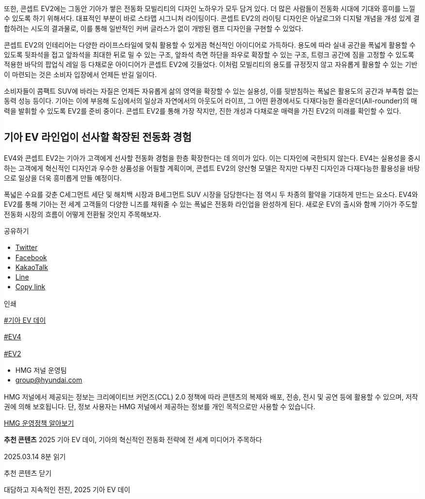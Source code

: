 또한, 콘셉트 EV2에는 그동안 기아가 쌓은 전동화 모빌리티의 디자인 노하우가 모두 담겨 있다. 더 많은 사람들이 전동화 시대에 기대와 흥미를 느낄 수 있도록 하기 위해서다. 대표적인 부분이 바로 스타맵 시그니처 라이팅이다. 콘셉트 EV2의 라이팅 디자인은 아날로그와 디지털 개념을 개성 있게 결합하려는 시도의 결과물로, 이를 통해 일반적인 커버 글라스가 없이 개방된 램프 디자인을 구현할 수 있었다.

콘셉트 EV2의 인테리어는 다양한 라이프스타일에 맞춰 활용할 수 있게끔 혁신적인 아이디어로 가득하다. 용도에 따라 실내 공간을 폭넓게 활용할 수 있도록 뒷좌석을 접고 앞좌석을 최대한 뒤로 밀 수 있는 구조, 앞좌석 측면 하단을 좌우로 확장할 수 있는 구조, 트렁크 공간에 짐을 고정할 수 있도록 적용한 바닥의 팝업식 레일 등 다채로운 아이디어가 콘셉트 EV2에 깃들었다. 이처럼 모빌리티의 용도를 규정짓지 않고 자유롭게 활용할 수 있는 기반이 마련되는 것은 소비자 입장에서 언제든 반길 일이다.

소비자들이 콤팩트 SUV에 바라는 자질은 언제든 자유롭게 삶의 영역을 확장할 수 있는 실용성, 이를 뒷받침하는 폭넓은 활용도의 공간과 부족함 없는 동력 성능 등이다. 기아는 이에 부응해 도심에서의 일상과 자연에서의 아웃도어 라이프, 그 어떤 환경에서도 다재다능한 올라운더(All-rounder)의 매력을 발휘할 수 있도록 EV2를 준비 중이다. 콘셉트 EV2를 통해 가장 작지만, 진한 개성과 다채로운 매력을 가진 EV2의 미래를 확인할 수 있다.

## 기아 EV 라인업이 선사할 확장된 전동화 경험




EV4와 콘셉트 EV2는 기아가 고객에게 선사할 전동화 경험을 한층 확장한다는 데 의미가 있다. 이는 디자인에 국한되지 않는다. EV4는 실용성을 중시하는 고객에게 혁신적인 디자인과 우수한 상품성을 어필할 계획이며, 콘셉트 EV2의 양산형 모델은 작지만 다부진 디자인과 다재다능한 활용성을 바탕으로 일상을 더욱 흥미롭게 만들 예정이다.

폭넓은 수요를 갖춘 C세그먼트 세단 및 해치백 시장과 B세그먼트 SUV 시장을 담당한다는 점 역시 두 차종의 활약을 기대하게 만드는 요소다. EV4와 EV2를 통해 기아는 전 세계 고객들의 다양한 니즈를 채워줄 수 있는 폭넓은 전동화 라인업을 완성하게 된다. 새로운 EV의 출시와 함께 기아가 주도할 전동화 시장의 흐름이 어떻게 전환될 것인지 주목해보자.



공유하기

* [Twitter](# "새창으로 열림")
* [Facebook](# "새창으로 열림")
* [KakaoTalk](# "새창으로 열림")
* [Line](# "새창으로 열림")
* [Copy link](#)

인쇄

[#기아 EV 데이](/tag/3231)

[#EV4](/tag/2844)

[#EV2](/tag/3229)



* HMG 저널 운영팀
* [group@hyundai.com](mailto:group@hyundai.com)

HMG 저널에서 제공되는 정보는 크리에이티브 커먼즈(CCL) 2.0 정책에 따라 콘텐츠의 복제와 배포, 전송, 전시 및 공연 등에 활용할 수 있으며, 저작권에 의해 보호됩니다.
단, 정보 사용자는 HMG 저널에서 제공하는 정보를 개인 목적으로만 사용할 수 있습니다.

[HMG 운영정책 알아보기](/footer/operationRegist)



**추천 콘텐츠**
2025 기아 EV 데이, 기아의 혁신적인 전동화 전략에 전 세계 미디어가 주목하다

2025.03.14
8분 읽기

추천 콘텐츠 닫기

대담하고 지속적인 전진, 2025 기아 EV 데이
